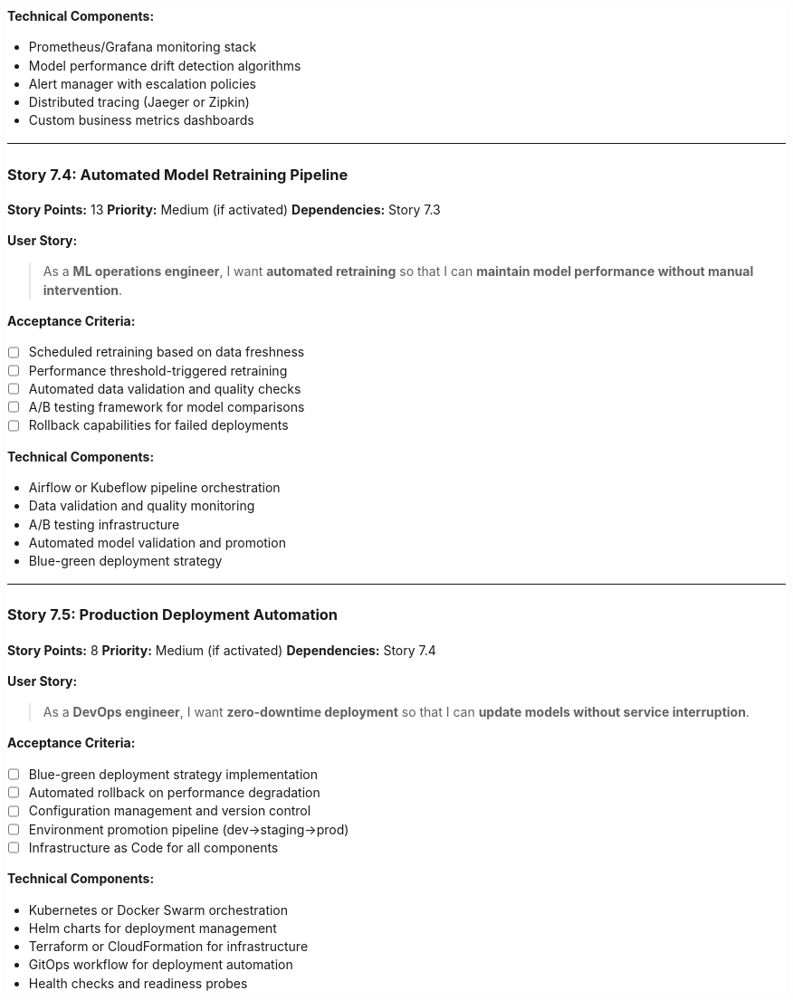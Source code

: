 **Technical Components:**
- Prometheus/Grafana monitoring stack
- Model performance drift detection algorithms
- Alert manager with escalation policies
- Distributed tracing (Jaeger or Zipkin)
- Custom business metrics dashboards

---

### Story 7.4: Automated Model Retraining Pipeline
**Story Points:** 13
**Priority:** Medium (if activated)
**Dependencies:** Story 7.3

**User Story:**
> As a **ML operations engineer**, I want **automated retraining** so that I can **maintain model performance without manual intervention**.

**Acceptance Criteria:**
- [ ] Scheduled retraining based on data freshness
- [ ] Performance threshold-triggered retraining
- [ ] Automated data validation and quality checks
- [ ] A/B testing framework for model comparisons
- [ ] Rollback capabilities for failed deployments

**Technical Components:**
- Airflow or Kubeflow pipeline orchestration
- Data validation and quality monitoring
- A/B testing infrastructure
- Automated model validation and promotion
- Blue-green deployment strategy

---

### Story 7.5: Production Deployment Automation
**Story Points:** 8
**Priority:** Medium (if activated)
**Dependencies:** Story 7.4

**User Story:**
> As a **DevOps engineer**, I want **zero-downtime deployment** so that I can **update models without service interruption**.

**Acceptance Criteria:**
- [ ] Blue-green deployment strategy implementation
- [ ] Automated rollback on performance degradation
- [ ] Configuration management and version control
- [ ] Environment promotion pipeline (dev->staging->prod)
- [ ] Infrastructure as Code for all components

**Technical Components:**
- Kubernetes or Docker Swarm orchestration
- Helm charts for deployment management
- Terraform or CloudFormation for infrastructure
- GitOps workflow for deployment automation
- Health checks and readiness probes
